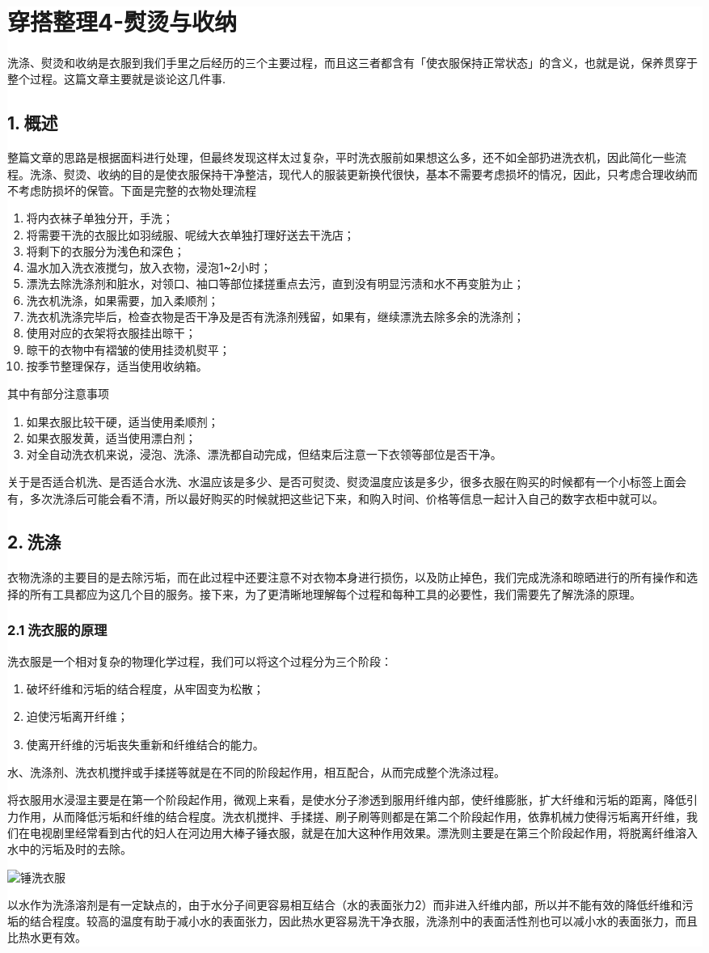 # 穿搭整理4-熨烫与收纳


洗涤、熨烫和收纳是衣服到我们手里之后经历的三个主要过程，而且这三者都含有「使衣服保持正常状态」的含义，也就是说，保养贯穿于整个过程。这篇文章主要就是谈论这几件事.

## 1. 概述

整篇文章的思路是根据面料进行处理，但最终发现这样太过复杂，平时洗衣服前如果想这么多，还不如全部扔进洗衣机，因此简化一些流程。洗涤、熨烫、收纳的目的是使衣服保持干净整洁，现代人的服装更新换代很快，基本不需要考虑损坏的情况，因此，只考虑合理收纳而不考虑防损坏的保管。下面是完整的衣物处理流程

1. 将内衣袜子单独分开，手洗；
2. 将需要干洗的衣服比如羽绒服、呢绒大衣单独打理好送去干洗店；
3. 将剩下的衣服分为浅色和深色；
4. 温水加入洗衣液搅匀，放入衣物，浸泡1~2小时；
5. 漂洗去除洗涤剂和脏水，对领口、袖口等部位揉搓重点去污，直到没有明显污渍和水不再变脏为止；
6. 洗衣机洗涤，如果需要，加入柔顺剂；
7. 洗衣机洗涤完毕后，检查衣物是否干净及是否有洗涤剂残留，如果有，继续漂洗去除多余的洗涤剂；
8. 使用对应的衣架将衣服挂出晾干；
9. 晾干的衣物中有褶皱的使用挂烫机熨平；
10. 按季节整理保存，适当使用收纳箱。

其中有部分注意事项

1. 如果衣服比较干硬，适当使用柔顺剂；
2. 如果衣服发黄，适当使用漂白剂；
3. 对全自动洗衣机来说，浸泡、洗涤、漂洗都自动完成，但结束后注意一下衣领等部位是否干净。

关于是否适合机洗、是否适合水洗、水温应该是多少、是否可熨烫、熨烫温度应该是多少，很多衣服在购买的时候都有一个小标签上面会有，多次洗涤后可能会看不清，所以最好购买的时候就把这些记下来，和购入时间、价格等信息一起计入自己的数字衣柜中就可以。

## 2. 洗涤

衣物洗涤的主要目的是去除污垢，而在此过程中还要注意不对衣物本身进行损伤，以及防止掉色，我们完成洗涤和晾晒进行的所有操作和选择的所有工具都应为这几个目的服务。接下来，为了更清晰地理解每个过程和每种工具的必要性，我们需要先了解洗涤的原理。

### 2.1 洗衣服的原理

洗衣服是一个相对复杂的物理化学过程，我们可以将这个过程分为三个阶段：

1. 破坏纤维和污垢的结合程度，从牢固变为松散；

2. 迫使污垢离开纤维；
3. 使离开纤维的污垢丧失重新和纤维结合的能力。

水、洗涤剂、洗衣机搅拌或手揉搓等就是在不同的阶段起作用，相互配合，从而完成整个洗涤过程。

将衣服用水浸湿主要是在第一个阶段起作用，微观上来看，是使水分子渗透到服用纤维内部，使纤维膨胀，扩大纤维和污垢的距离，降低引力作用，从而降低污垢和纤维的结合程度。洗衣机搅拌、手揉搓、刷子刷等则都是在第二个阶段起作用，依靠机械力使得污垢离开纤维，我们在电视剧里经常看到古代的妇人在河边用大棒子锤衣服，就是在加大这种作用效果。漂洗则主要是在第三个阶段起作用，将脱离纤维溶入水中的污垢及时的去除。

![锤洗衣服](https://cdn.sspai.com/2020/12/12/390152d4ddd684253156a13fe698d439.jpg?imageView2/2/w/1120/q/90/interlace/1/ignore-error/1)


以水作为洗涤溶剂是有一定缺点的，由于水分子间更容易相互结合（水的表面张力2）而非进入纤维内部，所以并不能有效的降低纤维和污垢的结合程度。较高的温度有助于减小水的表面张力，因此热水更容易洗干净衣服，洗涤剂中的表面活性剂也可以减小水的表面张力，而且比热水更有效。

